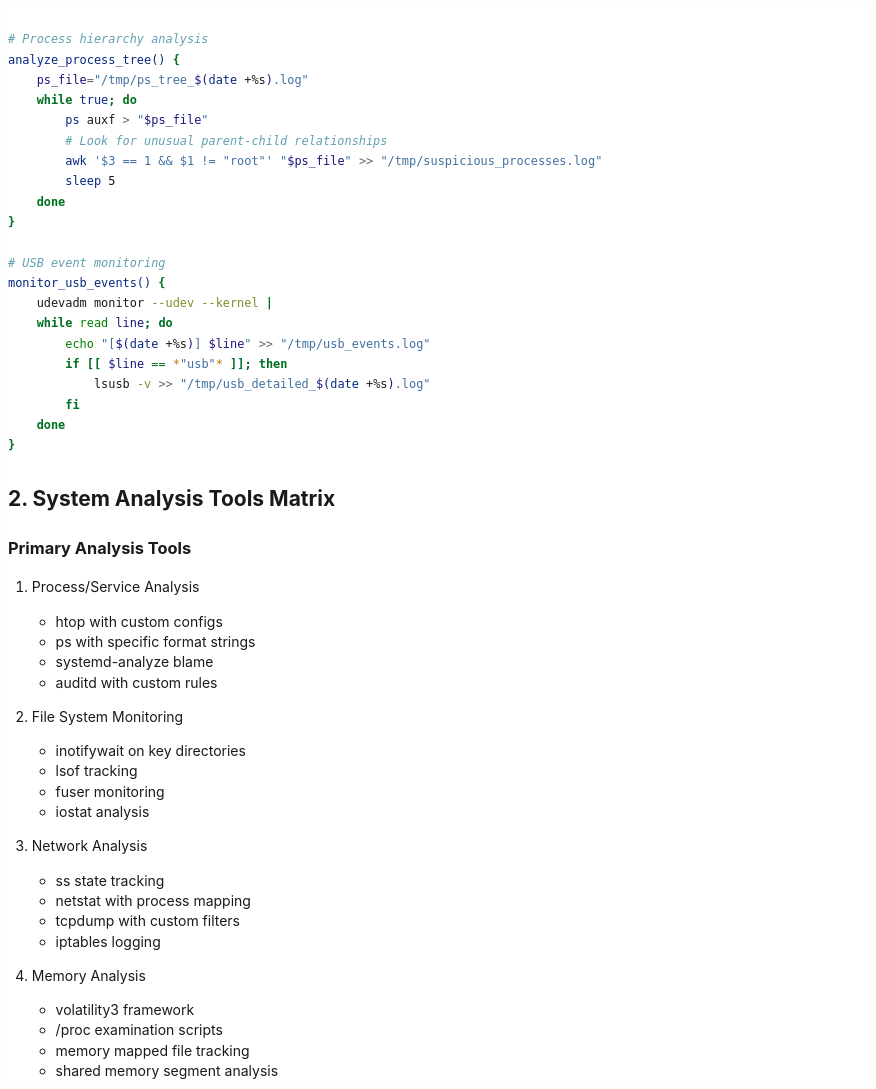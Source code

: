 ```bash

# Process hierarchy analysis
analyze_process_tree() {
    ps_file="/tmp/ps_tree_$(date +%s).log"
    while true; do
        ps auxf > "$ps_file"
        # Look for unusual parent-child relationships
        awk '$3 == 1 && $1 != "root"' "$ps_file" >> "/tmp/suspicious_processes.log"
        sleep 5
    done
}

# USB event monitoring
monitor_usb_events() {
    udevadm monitor --udev --kernel |
    while read line; do
        echo "[$(date +%s)] $line" >> "/tmp/usb_events.log"
        if [[ $line == *"usb"* ]]; then
            lsusb -v >> "/tmp/usb_detailed_$(date +%s).log"
        fi
    done
}
```

## 2. System Analysis Tools Matrix

### Primary Analysis Tools
1. Process/Service Analysis
   - htop with custom configs
   - ps with specific format strings
   - systemd-analyze blame
   - auditd with custom rules

2. File System Monitoring
   - inotifywait on key directories
   - lsof tracking
   - fuser monitoring
   - iostat analysis

3. Network Analysis
   - ss state tracking
   - netstat with process mapping
   - tcpdump with custom filters
   - iptables logging

4. Memory Analysis
   - volatility3 framework
   - /proc examination scripts
   - memory mapped file tracking
   - shared memory segment analysis
